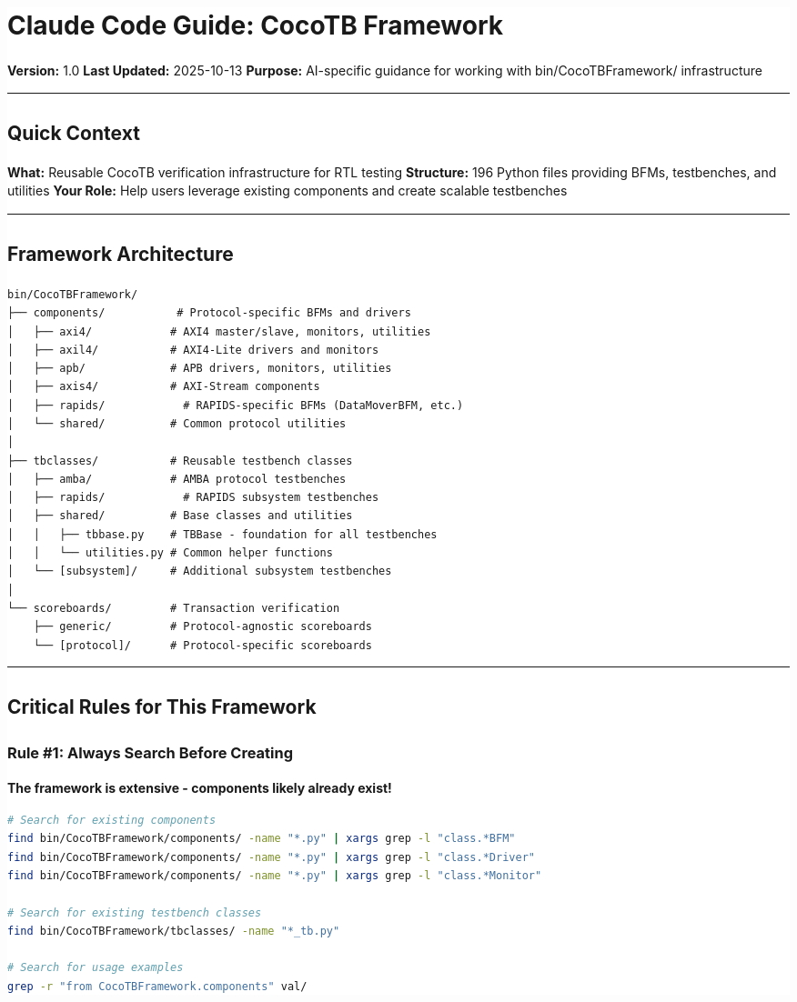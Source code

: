 # Claude Code Guide: CocoTB Framework

**Version:** 1.0
**Last Updated:** 2025-10-13
**Purpose:** AI-specific guidance for working with bin/CocoTBFramework/ infrastructure

---

## Quick Context

**What:** Reusable CocoTB verification infrastructure for RTL testing
**Structure:** 196 Python files providing BFMs, testbenches, and utilities
**Your Role:** Help users leverage existing components and create scalable testbenches

---

## Framework Architecture

```
bin/CocoTBFramework/
├── components/           # Protocol-specific BFMs and drivers
│   ├── axi4/            # AXI4 master/slave, monitors, utilities
│   ├── axil4/           # AXI4-Lite drivers and monitors
│   ├── apb/             # APB drivers, monitors, utilities
│   ├── axis4/           # AXI-Stream components
│   ├── rapids/            # RAPIDS-specific BFMs (DataMoverBFM, etc.)
│   └── shared/          # Common protocol utilities
│
├── tbclasses/           # Reusable testbench classes
│   ├── amba/            # AMBA protocol testbenches
│   ├── rapids/            # RAPIDS subsystem testbenches
│   ├── shared/          # Base classes and utilities
│   │   ├── tbbase.py    # TBBase - foundation for all testbenches
│   │   └── utilities.py # Common helper functions
│   └── [subsystem]/     # Additional subsystem testbenches
│
└── scoreboards/         # Transaction verification
    ├── generic/         # Protocol-agnostic scoreboards
    └── [protocol]/      # Protocol-specific scoreboards
```

---

## Critical Rules for This Framework

### Rule #1: Always Search Before Creating

**The framework is extensive - components likely already exist!**

```bash
# Search for existing components
find bin/CocoTBFramework/components/ -name "*.py" | xargs grep -l "class.*BFM"
find bin/CocoTBFramework/components/ -name "*.py" | xargs grep -l "class.*Driver"
find bin/CocoTBFramework/components/ -name "*.py" | xargs grep -l "class.*Monitor"

# Search for existing testbench classes
find bin/CocoTBFramework/tbclasses/ -name "*_tb.py"

# Search for usage examples
grep -r "from CocoTBFramework.components" val/
```
